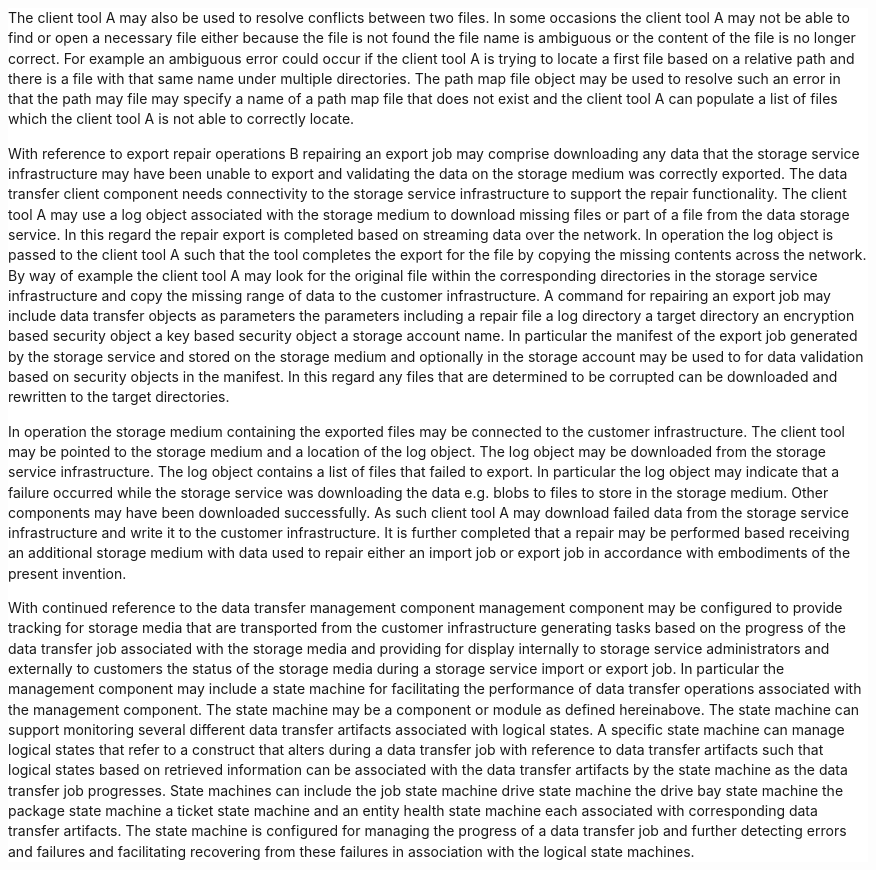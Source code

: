 The client tool A may also be used to resolve conflicts between two files. In some occasions the client tool A may not be able to find or open a necessary file either because the file is not found the file name is ambiguous or the content of the file is no longer correct. For example an ambiguous error could occur if the client tool A is trying to locate a first file based on a relative path and there is a file with that same name under multiple directories. The path map file object may be used to resolve such an error in that the path may file may specify a name of a path map file that does not exist and the client tool A can populate a list of files which the client tool A is not able to correctly locate.

With reference to export repair operations B repairing an export job may comprise downloading any data that the storage service infrastructure may have been unable to export and validating the data on the storage medium was correctly exported. The data transfer client component needs connectivity to the storage service infrastructure to support the repair functionality. The client tool A may use a log object associated with the storage medium to download missing files or part of a file from the data storage service. In this regard the repair export is completed based on streaming data over the network. In operation the log object is passed to the client tool A such that the tool completes the export for the file by copying the missing contents across the network. By way of example the client tool A may look for the original file within the corresponding directories in the storage service infrastructure and copy the missing range of data to the customer infrastructure. A command for repairing an export job may include data transfer objects as parameters the parameters including a repair file a log directory a target directory an encryption based security object a key based security object a storage account name. In particular the manifest of the export job generated by the storage service and stored on the storage medium and optionally in the storage account may be used to for data validation based on security objects in the manifest. In this regard any files that are determined to be corrupted can be downloaded and rewritten to the target directories.

In operation the storage medium containing the exported files may be connected to the customer infrastructure. The client tool may be pointed to the storage medium and a location of the log object. The log object may be downloaded from the storage service infrastructure. The log object contains a list of files that failed to export. In particular the log object may indicate that a failure occurred while the storage service was downloading the data e.g. blobs to files to store in the storage medium. Other components may have been downloaded successfully. As such client tool A may download failed data from the storage service infrastructure and write it to the customer infrastructure. It is further completed that a repair may be performed based receiving an additional storage medium with data used to repair either an import job or export job in accordance with embodiments of the present invention.

With continued reference to the data transfer management component management component may be configured to provide tracking for storage media that are transported from the customer infrastructure generating tasks based on the progress of the data transfer job associated with the storage media and providing for display internally to storage service administrators and externally to customers the status of the storage media during a storage service import or export job. In particular the management component may include a state machine for facilitating the performance of data transfer operations associated with the management component. The state machine may be a component or module as defined hereinabove. The state machine can support monitoring several different data transfer artifacts associated with logical states. A specific state machine can manage logical states that refer to a construct that alters during a data transfer job with reference to data transfer artifacts such that logical states based on retrieved information can be associated with the data transfer artifacts by the state machine as the data transfer job progresses. State machines can include the job state machine drive state machine the drive bay state machine the package state machine a ticket state machine and an entity health state machine each associated with corresponding data transfer artifacts. The state machine is configured for managing the progress of a data transfer job and further detecting errors and failures and facilitating recovering from these failures in association with the logical state machines.
